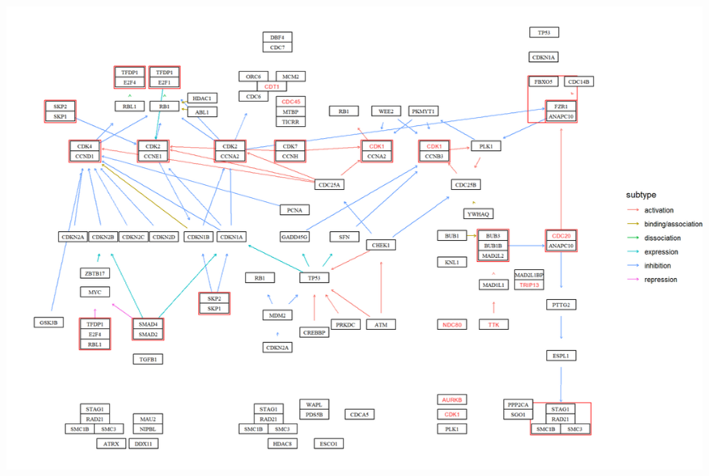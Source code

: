 <img src="02-pathway_files/figure-html/cp_kegg-1.png" width="100%" style="display: block; margin: auto;" />
